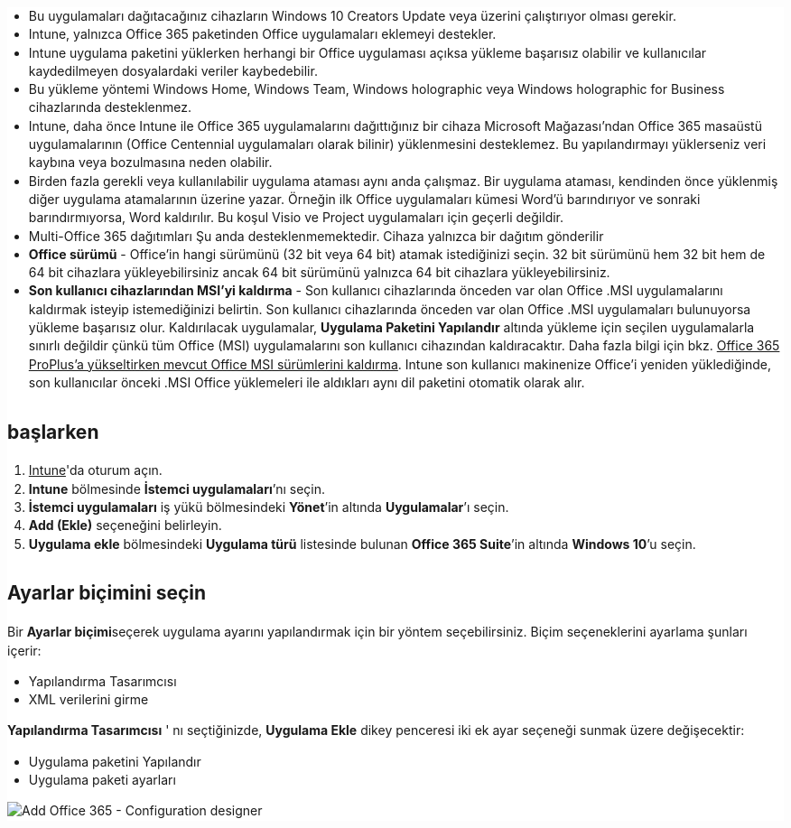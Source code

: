 - Bu uygulamaları dağıtacağınız cihazların Windows 10 Creators Update veya üzerini çalıştırıyor olması gerekir.
- Intune, yalnızca Office 365 paketinden Office uygulamaları eklemeyi destekler.
- Intune uygulama paketini yüklerken herhangi bir Office uygulaması açıksa yükleme başarısız olabilir ve kullanıcılar kaydedilmeyen dosyalardaki veriler kaybedebilir.
- Bu yükleme yöntemi Windows Home, Windows Team, Windows holographic veya Windows holographic for Business cihazlarında desteklenmez.
- Intune, daha önce Intune ile Office 365 uygulamalarını dağıttığınız bir cihaza Microsoft Mağazası’ndan Office 365 masaüstü uygulamalarının (Office Centennial uygulamaları olarak bilinir) yüklenmesini desteklemez. Bu yapılandırmayı yüklerseniz veri kaybına veya bozulmasına neden olabilir.
- Birden fazla gerekli veya kullanılabilir uygulama ataması aynı anda çalışmaz. Bir uygulama ataması, kendinden önce yüklenmiş diğer uygulama atamalarının üzerine yazar. Örneğin ilk Office uygulamaları kümesi Word’ü barındırıyor ve sonraki barındırmıyorsa, Word kaldırılır. Bu koşul Visio ve Project uygulamaları için geçerli değildir.
- Multi-Office 365 dağıtımları Şu anda desteklenmemektedir. Cihaza yalnızca bir dağıtım gönderilir
- **Office sürümü** - Office’in hangi sürümünü (32 bit veya 64 bit) atamak istediğinizi seçin. 32 bit sürümünü hem 32 bit hem de 64 bit cihazlara yükleyebilirsiniz ancak 64 bit sürümünü yalnızca 64 bit cihazlara yükleyebilirsiniz.
- **Son kullanıcı cihazlarından MSI’yi kaldırma** - Son kullanıcı cihazlarında önceden var olan Office .MSI uygulamalarını kaldırmak isteyip istemediğinizi belirtin. Son kullanıcı cihazlarında önceden var olan Office .MSI uygulamaları bulunuyorsa yükleme başarısız olur. Kaldırılacak uygulamalar, **Uygulama Paketini Yapılandır** altında yükleme için seçilen uygulamalarla sınırlı değildir çünkü tüm Office (MSI) uygulamalarını son kullanıcı cihazından kaldıracaktır. Daha fazla bilgi için bkz. [Office 365 ProPlus’a yükseltirken mevcut Office MSI sürümlerini kaldırma](https://docs.microsoft.com/deployoffice/upgrade-from-msi-version). Intune son kullanıcı makinenize Office’i yeniden yüklediğinde, son kullanıcılar önceki .MSI Office yüklemeleri ile aldıkları aynı dil paketini otomatik olarak alır.

## <a name="get-started"></a>başlarken

1. [Intune](https://go.microsoft.com/fwlink/?linkid=2090973)'da oturum açın.
3. **Intune** bölmesinde **İstemci uygulamaları**’nı seçin.
4. **İstemci uygulamaları** iş yükü bölmesindeki **Yönet**’in altında **Uygulamalar**’ı seçin.
5. **Add (Ekle)** seçeneğini belirleyin.
6. **Uygulama ekle** bölmesindeki **Uygulama türü** listesinde bulunan **Office 365 Suite**’in altında **Windows 10**’u seçin.

## <a name="select-settings-format"></a>Ayarlar biçimini seçin

Bir **Ayarlar biçimi**seçerek uygulama ayarını yapılandırmak için bir yöntem seçebilirsiniz. Biçim seçeneklerini ayarlama şunları içerir:
- Yapılandırma Tasarımcısı
- XML verilerini girme

**Yapılandırma Tasarımcısı** ' nı seçtiğinizde, **Uygulama Ekle** dikey penceresi iki ek ayar seçeneği sunmak üzere değişecektir:
- Uygulama paketini Yapılandır
- Uygulama paketi ayarları

<img alt="Add Office 365 - Configuration designer" src="./media/apps-add-office365/apps-add-office365-02.png" width="700">
